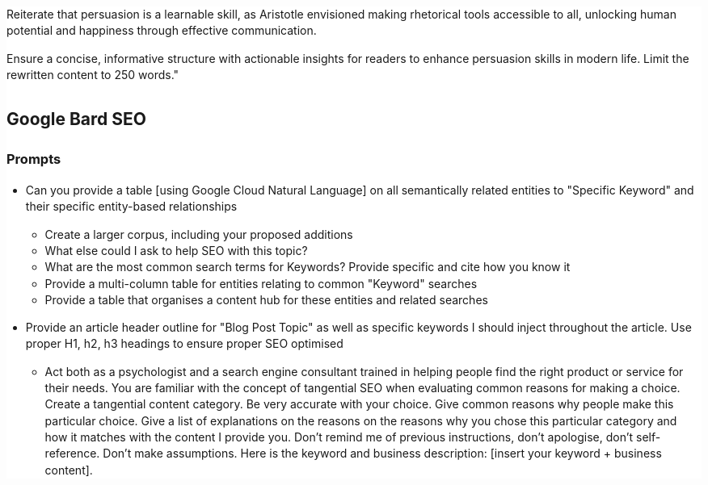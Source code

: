 Reiterate that persuasion is a learnable skill, as Aristotle envisioned making rhetorical tools accessible to all, unlocking human potential and happiness through effective communication.

Ensure a concise, informative structure with actionable insights for readers to enhance persuasion skills in modern life. Limit the rewritten content to 250 words."

## Google Bard SEO

### Prompts

- Can you provide a table [using Google Cloud Natural Language] on all semantically related entities to "Specific Keyword" and their specific entity-based relationships
    
    - Create a larger corpus, including your proposed additions
    - What else could I ask to help SEO with this topic?
    - What are the most common search terms for Keywords? Provide specific and cite how you know it
    - Provide a multi-column table for entities relating to common "Keyword" searches
    - Provide a table that organises a content hub for these entities and related searches
    
- Provide an article header outline for "Blog Post Topic" as well as specific keywords I should inject throughout the article. Use proper H1, h2, h3 headings to ensure proper SEO optimised
	- Act both as a psychologist and a search engine consultant trained in helping people find the right product or service for their needs. You are familiar with the concept of tangential SEO when evaluating common reasons for making a choice. Create a tangential content category. Be very accurate with your choice. Give common reasons why people make this particular choice. Give a list of explanations on the reasons on the reasons why you chose this particular category and how it matches with the content I provide you. Don’t remind me of previous instructions, don’t apologise, don’t self-reference. Don’t make assumptions. Here is the keyword and business description: [insert your keyword + business content].